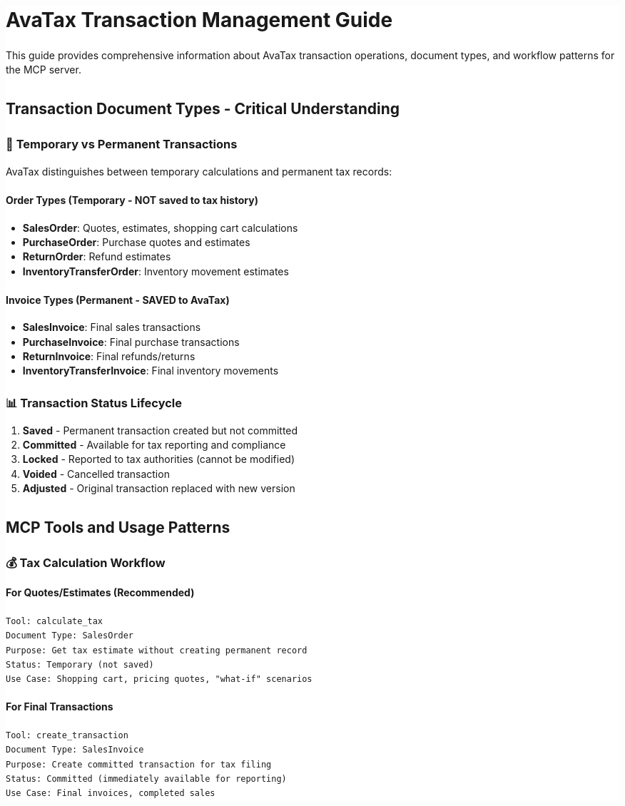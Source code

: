 # AvaTax Transaction Management Guide

This guide provides comprehensive information about AvaTax transaction operations, document types, and workflow patterns for the MCP server.

## Transaction Document Types - Critical Understanding

### 🔄 **Temporary vs Permanent Transactions**

AvaTax distinguishes between temporary calculations and permanent tax records:

#### **Order Types (Temporary - NOT saved to tax history)**
- **SalesOrder**: Quotes, estimates, shopping cart calculations
- **PurchaseOrder**: Purchase quotes and estimates  
- **ReturnOrder**: Refund estimates
- **InventoryTransferOrder**: Inventory movement estimates

#### **Invoice Types (Permanent - SAVED to AvaTax)**
- **SalesInvoice**: Final sales transactions
- **PurchaseInvoice**: Final purchase transactions
- **ReturnInvoice**: Final refunds/returns
- **InventoryTransferInvoice**: Final inventory movements

### 📊 **Transaction Status Lifecycle**

1. **Saved** - Permanent transaction created but not committed
2. **Committed** - Available for tax reporting and compliance
3. **Locked** - Reported to tax authorities (cannot be modified)
4. **Voided** - Cancelled transaction
5. **Adjusted** - Original transaction replaced with new version

## MCP Tools and Usage Patterns

### 💰 **Tax Calculation Workflow**

#### For Quotes/Estimates (Recommended)
```
Tool: calculate_tax
Document Type: SalesOrder
Purpose: Get tax estimate without creating permanent record
Status: Temporary (not saved)
Use Case: Shopping cart, pricing quotes, "what-if" scenarios
```

#### For Final Transactions  
```
Tool: create_transaction  
Document Type: SalesInvoice
Purpose: Create committed transaction for tax filing
Status: Committed (immediately available for reporting)
Use Case: Final invoices, completed sales
```
